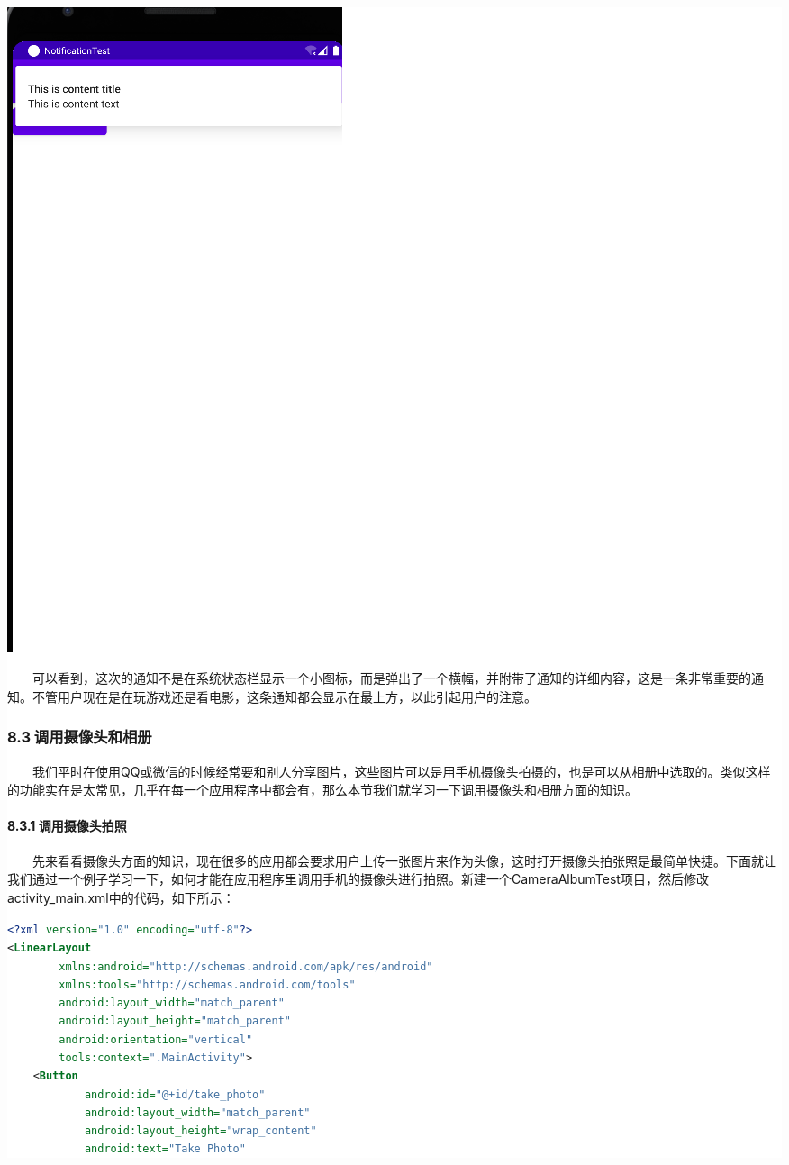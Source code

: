 ![img_4.png](img_4.png)

&emsp;&emsp;可以看到，这次的通知不是在系统状态栏显示一个小图标，而是弹出了一个横幅，并附带了通知的详细内容，这是一条非常重要的通知。不管用户现在是在玩游戏还是看电影，这条通知都会显示在最上方，以此引起用户的注意。

### 8.3 调用摄像头和相册

&emsp;&emsp;我们平时在使用QQ或微信的时候经常要和别人分享图片，这些图片可以是用手机摄像头拍摄的，也是可以从相册中选取的。类似这样的功能实在是太常见，几乎在每一个应用程序中都会有，那么本节我们就学习一下调用摄像头和相册方面的知识。

#### 8.3.1 调用摄像头拍照

&emsp;&emsp;先来看看摄像头方面的知识，现在很多的应用都会要求用户上传一张图片来作为头像，这时打开摄像头拍张照是最简单快捷。下面就让我们通过一个例子学习一下，如何才能在应用程序里调用手机的摄像头进行拍照。新建一个CameraAlbumTest项目，然后修改activity_main.xml中的代码，如下所示：

```xml
<?xml version="1.0" encoding="utf-8"?>
<LinearLayout
        xmlns:android="http://schemas.android.com/apk/res/android"
        xmlns:tools="http://schemas.android.com/tools"
        android:layout_width="match_parent"
        android:layout_height="match_parent"
        android:orientation="vertical"
        tools:context=".MainActivity">
    <Button
            android:id="@+id/take_photo"
            android:layout_width="match_parent"
            android:layout_height="wrap_content"
            android:text="Take Photo"
```